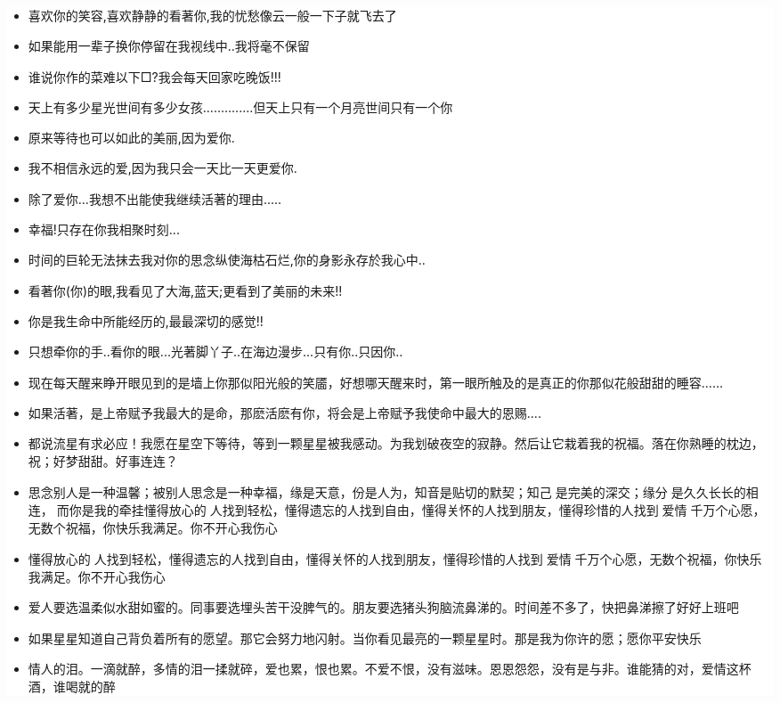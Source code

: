 - 喜欢你的笑容,喜欢静静的看著你,我的忧愁像云一般一下子就飞去了

- 如果能用一辈子换你停留在我视线中..我将毫不保留

- 谁说你作的菜难以下□?我会每天回家吃晚饭!!!

- 天上有多少星光世间有多少女孩..............但天上只有一个月亮世间只有一个你

- 原来等待也可以如此的美丽,因为爱你.

- 我不相信永远的爱,因为我只会一天比一天更爱你.

- 除了爱你...我想不出能使我继续活著的理由.....

- 幸福!只存在你我相聚时刻...

- 时间的巨轮无法抹去我对你的思念纵使海枯石烂,你的身影永存於我心中..

- 看著你(你)的眼,我看见了大海,蓝天;更看到了美丽的未来!!

- 你是我生命中所能经历的,最最深切的感觉!!

- 只想牵你的手..看你的眼...光著脚丫子..在海边漫步...只有你..只因你..

- 现在每天醒来睁开眼见到的是墙上你那似阳光般的笑靥，好想哪天醒来时，第一眼所触及的是真正的你那似花般甜甜的睡容......

- 如果活著，是上帝赋予我最大的是命，那麽活麽有你，将会是上帝赋予我使命中最大的恩赐....

- 都说流星有求必应！我愿在星空下等待，等到一颗星星被我感动。为我划破夜空的寂静。然后让它栽着我的祝福。落在你熟睡的枕边，祝；好梦甜甜。好事连连？

- 思念别人是一种温馨；被别人思念是一种幸福，缘是天意，份是人为，知音是贴切的默契；知己 是完美的深交；缘分 是久久长长的相连， 而你是我的牵挂懂得放心的 人找到轻松，懂得遗忘的人找到自由，懂得关怀的人找到朋友，懂得珍惜的人找到 爱情 千万个心愿，无数个祝福，你快乐我满足。你不开心我伤心

- 懂得放心的 人找到轻松，懂得遗忘的人找到自由，懂得关怀的人找到朋友，懂得珍惜的人找到 爱情 千万个心愿，无数个祝福，你快乐我满足。你不开心我伤心

- 爱人要选温柔似水甜如蜜的。同事要选埋头苦干没脾气的。朋友要选猪头狗脑流鼻涕的。时间差不多了，快把鼻涕擦了好好上班吧

- 如果星星知道自己背负着所有的愿望。那它会努力地闪射。当你看见最亮的一颗星星时。那是我为你许的愿；愿你平安快乐

- 情人的泪。一滴就醉，多情的泪一揉就碎，爱也累，恨也累。不爱不恨，没有滋味。恩恩怨怨，没有是与非。谁能猜的对，爱情这杯酒，谁喝就的醉